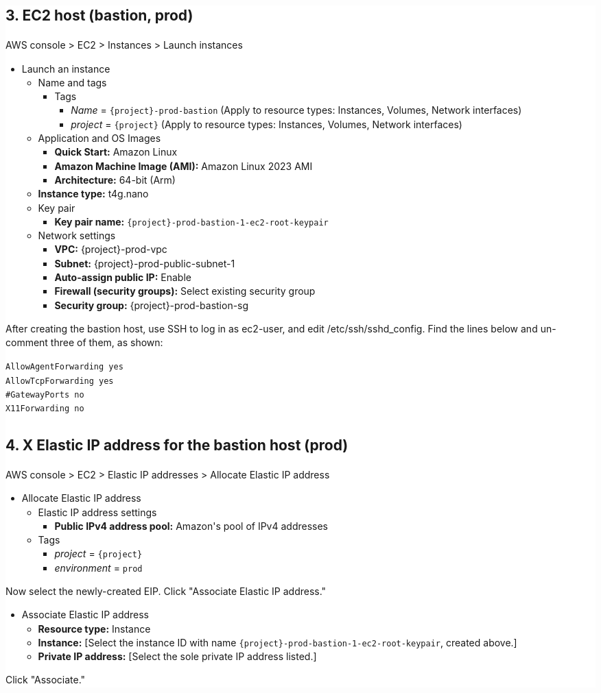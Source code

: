 ## 3. EC2 host (bastion, prod)

AWS console > EC2 > Instances > Launch instances

- Launch an instance
  - Name and tags
    - Tags
      - *Name* = `{project}-prod-bastion` (Apply to resource types: Instances, Volumes, Network interfaces)
      - *project* = `{project}` (Apply to resource types: Instances, Volumes, Network interfaces)
  - Application and OS Images
    - **Quick Start:** Amazon Linux
    - **Amazon Machine Image (AMI):** Amazon Linux 2023 AMI
    - **Architecture:** 64-bit (Arm)
  - **Instance type:** t4g.nano
  - Key pair
    - **Key pair name:** `{project}-prod-bastion-1-ec2-root-keypair`
  - Network settings
    - **VPC:** {project}-prod-vpc
    - **Subnet:** {project}-prod-public-subnet-1
    - **Auto-assign public IP:** Enable
    - **Firewall (security groups):** Select existing security group
    - **Security group:** {project}-prod-bastion-sg

After creating the bastion host, use SSH to log in as ec2-user, and edit /etc/ssh/sshd_config. Find the lines below and un-comment three of them, as shown:

```
AllowAgentForwarding yes
AllowTcpForwarding yes
#GatewayPorts no
X11Forwarding no
```

## 4. X Elastic IP address for the bastion host (prod)

AWS console > EC2 > Elastic IP addresses > Allocate Elastic IP address

- Allocate Elastic IP address
  - Elastic IP address settings
    - **Public IPv4 address pool:** Amazon's pool of IPv4 addresses
  - Tags
    - *project* = `{project}`
    - *environment* = `prod`

Now select the newly-created EIP. Click "Associate Elastic IP address."

- Associate Elastic IP address
  - **Resource type:** Instance
  - **Instance:** [Select the instance ID with name `{project}-prod-bastion-1-ec2-root-keypair`, created above.]
  - **Private IP address:** [Select the sole private IP address listed.]

Click "Associate."
